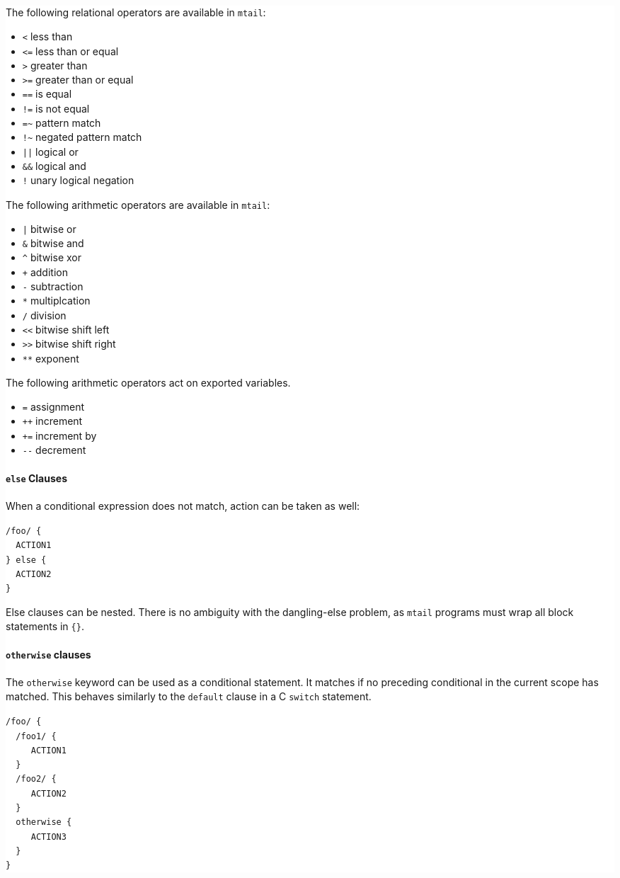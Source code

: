 The following relational operators are available in `mtail`:

*   `<` less than
*   `<=` less than or equal
*   `>` greater than
*   `>=` greater than or equal
*   `==` is equal
*   `!=` is not equal
*   `=~` pattern match
*   `!~` negated pattern match
*   `||` logical or
*   `&&` logical and
*   `!` unary logical negation

The following arithmetic operators are available in `mtail`:

*   `|` bitwise or
*   `&` bitwise and
*   `^` bitwise xor
*   `+` addition
*   `-` subtraction
*   `*` multiplcation
*   `/` division
*   `<<` bitwise shift left
*   `>>` bitwise shift right
*   `**` exponent

The following arithmetic operators act on exported variables.

*   `=` assignment
*   `++` increment
*   `+=` increment by
*   `--` decrement

#### `else` Clauses

When a conditional expression does not match, action can be taken as well:

```
/foo/ {
  ACTION1
} else {
  ACTION2
}
```

Else clauses can be nested. There is no ambiguity with the dangling-else
problem, as `mtail` programs must wrap all block statements in `{}`.

#### `otherwise` clauses

The `otherwise` keyword can be used as a conditional statement. It matches if no
preceding conditional in the current scope has matched. This behaves similarly
to the `default` clause in a C `switch` statement.

```
/foo/ {
  /foo1/ {
     ACTION1
  }
  /foo2/ {
     ACTION2
  }
  otherwise {
     ACTION3
  }
}
```
